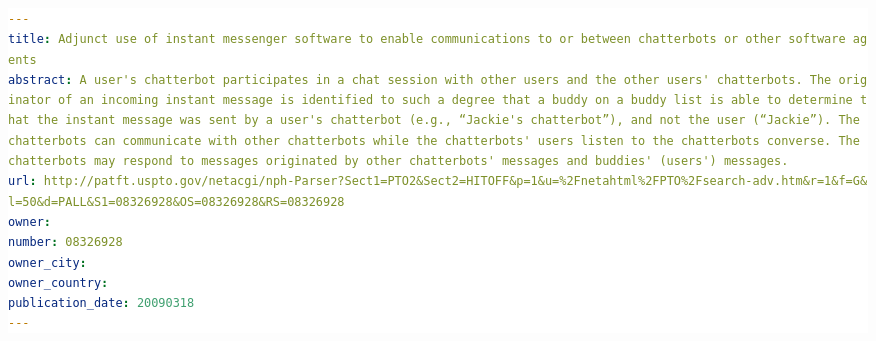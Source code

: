 ```yaml
---
title: Adjunct use of instant messenger software to enable communications to or between chatterbots or other software agents
abstract: A user's chatterbot participates in a chat session with other users and the other users' chatterbots. The originator of an incoming instant message is identified to such a degree that a buddy on a buddy list is able to determine that the instant message was sent by a user's chatterbot (e.g., “Jackie's chatterbot”), and not the user (“Jackie”). The chatterbots can communicate with other chatterbots while the chatterbots' users listen to the chatterbots converse. The chatterbots may respond to messages originated by other chatterbots' messages and buddies' (users') messages.
url: http://patft.uspto.gov/netacgi/nph-Parser?Sect1=PTO2&Sect2=HITOFF&p=1&u=%2Fnetahtml%2FPTO%2Fsearch-adv.htm&r=1&f=G&l=50&d=PALL&S1=08326928&OS=08326928&RS=08326928
owner: 
number: 08326928
owner_city: 
owner_country: 
publication_date: 20090318
---
```

